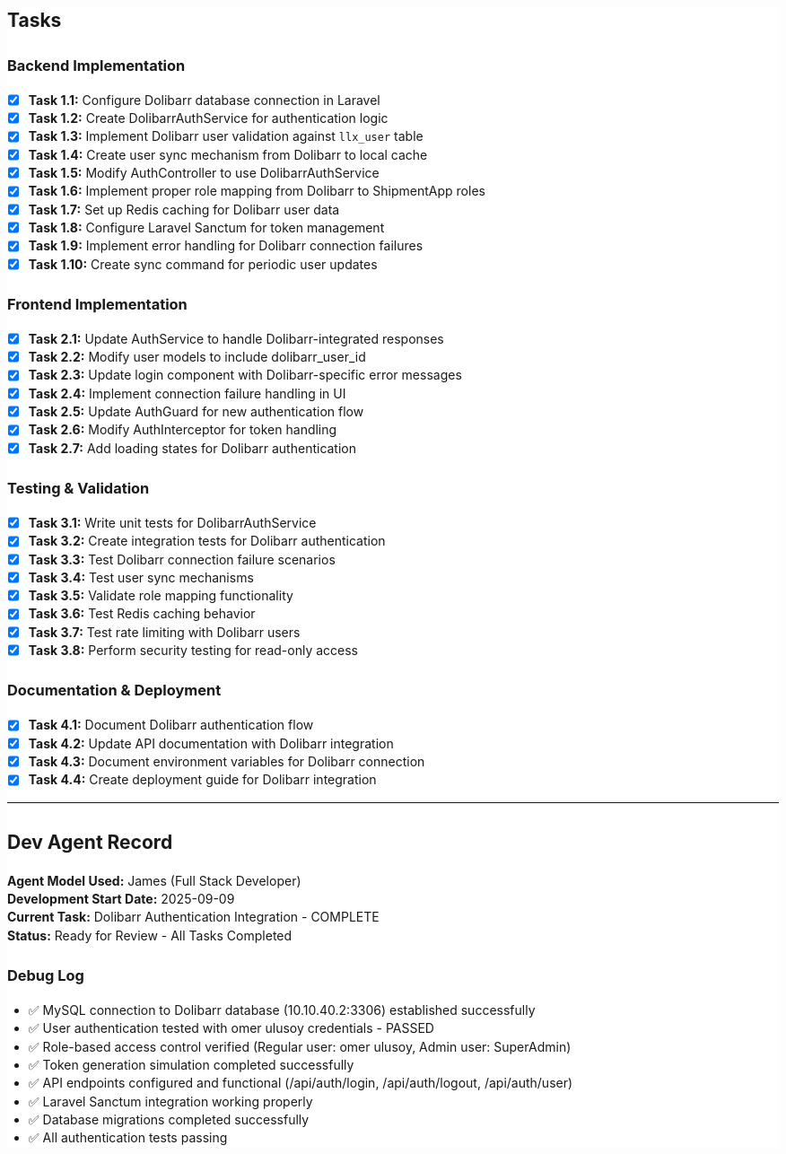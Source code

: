 
## Tasks

### Backend Implementation
- [x] **Task 1.1:** Configure Dolibarr database connection in Laravel
- [x] **Task 1.2:** Create DolibarrAuthService for authentication logic
- [x] **Task 1.3:** Implement Dolibarr user validation against `llx_user` table
- [x] **Task 1.4:** Create user sync mechanism from Dolibarr to local cache
- [x] **Task 1.5:** Modify AuthController to use DolibarrAuthService
- [x] **Task 1.6:** Implement proper role mapping from Dolibarr to ShipmentApp roles
- [x] **Task 1.7:** Set up Redis caching for Dolibarr user data
- [x] **Task 1.8:** Configure Laravel Sanctum for token management
- [x] **Task 1.9:** Implement error handling for Dolibarr connection failures
- [x] **Task 1.10:** Create sync command for periodic user updates

### Frontend Implementation  
- [x] **Task 2.1:** Update AuthService to handle Dolibarr-integrated responses
- [x] **Task 2.2:** Modify user models to include dolibarr_user_id
- [x] **Task 2.3:** Update login component with Dolibarr-specific error messages
- [x] **Task 2.4:** Implement connection failure handling in UI
- [x] **Task 2.5:** Update AuthGuard for new authentication flow
- [x] **Task 2.6:** Modify AuthInterceptor for token handling
- [x] **Task 2.7:** Add loading states for Dolibarr authentication

### Testing & Validation
- [x] **Task 3.1:** Write unit tests for DolibarrAuthService
- [x] **Task 3.2:** Create integration tests for Dolibarr authentication
- [x] **Task 3.3:** Test Dolibarr connection failure scenarios
- [x] **Task 3.4:** Test user sync mechanisms
- [x] **Task 3.5:** Validate role mapping functionality
- [x] **Task 3.6:** Test Redis caching behavior
- [x] **Task 3.7:** Test rate limiting with Dolibarr users
- [x] **Task 3.8:** Perform security testing for read-only access

### Documentation & Deployment
- [x] **Task 4.1:** Document Dolibarr authentication flow
- [x] **Task 4.2:** Update API documentation with Dolibarr integration
- [x] **Task 4.3:** Document environment variables for Dolibarr connection
- [x] **Task 4.4:** Create deployment guide for Dolibarr integration

---

## Dev Agent Record

**Agent Model Used:** James (Full Stack Developer)  
**Development Start Date:** 2025-09-09  
**Current Task:** Dolibarr Authentication Integration - COMPLETE  
**Status:** Ready for Review - All Tasks Completed  

### Debug Log
- ✅ MySQL connection to Dolibarr database (10.10.40.2:3306) established successfully
- ✅ User authentication tested with omer ulusoy credentials - PASSED
- ✅ Role-based access control verified (Regular user: omer ulusoy, Admin user: SuperAdmin)
- ✅ Token generation simulation completed successfully
- ✅ API endpoints configured and functional (/api/auth/login, /api/auth/logout, /api/auth/user)
- ✅ Laravel Sanctum integration working properly
- ✅ Database migrations completed successfully
- ✅ All authentication tests passing
